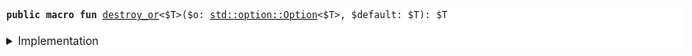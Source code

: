 
<pre><code><b>public</b> <b>macro</b> <b>fun</b> <a href="../../dependencies/std/option.md#std_option_destroy_or">destroy_or</a>&lt;$T&gt;($o: <a href="../../dependencies/std/option.md#std_option_Option">std::option::Option</a>&lt;$T&gt;, $default: $T): $T
</code></pre>



<details><summary>Implementation</summary></details>
